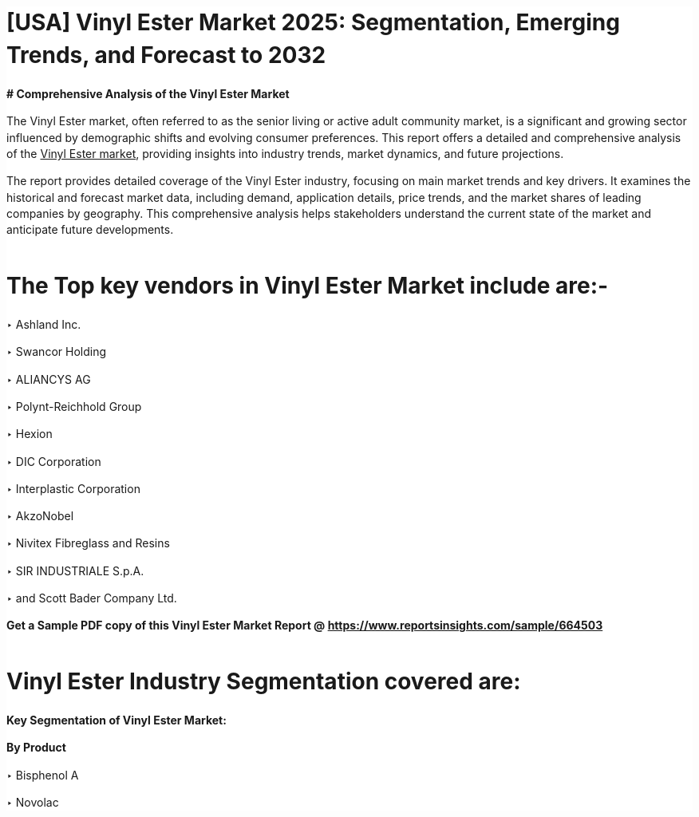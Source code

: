 # [USA] Vinyl Ester Market 2025: Segmentation, Emerging Trends, and Forecast to 2032

<strong># Comprehensive Analysis of the Vinyl Ester Market</strong>

The Vinyl Ester market, often referred to as the senior living or active adult community market, is a significant and growing sector influenced by demographic shifts and evolving consumer preferences. This report offers a detailed and comprehensive analysis of the <a href=https://www.reportsinsights.com/sample/664503>Vinyl Ester market</a>, providing insights into industry trends, market dynamics, and future projections.

The report provides detailed coverage of the Vinyl Ester industry, focusing on main market trends and key drivers. It examines the historical and forecast market data, including demand, application details, price trends, and the market shares of leading companies by geography. This comprehensive analysis helps stakeholders understand the current state of the market and anticipate future developments.

# <strong>The Top key vendors in Vinyl Ester Market include are:- </strong>

‣ Ashland Inc.

‣ Swancor Holding

‣ ALIANCYS AG

‣ Polynt-Reichhold Group

‣ Hexion

‣ DIC Corporation

‣ Interplastic Corporation

‣ AkzoNobel

‣ Nivitex Fibreglass and Resins

‣ SIR INDUSTRIALE S.p.A.

‣ and Scott Bader Company Ltd.

<strong>Get a Sample PDF copy of this Vinyl Ester Market Report </strong><strong>@ <a href=https://www.reportsinsights.com/sample/664503 style=color:#0000ff;>https://www.reportsinsights.com/sample/664503</a> </strong>

# <strong>Vinyl Ester Industry Segmentation covered are:</strong>

<strong>Key Segmentation of Vinyl Ester Market:</strong> 

<Strong>By Product</Strong>

‣ Bisphenol A

‣ Novolac
